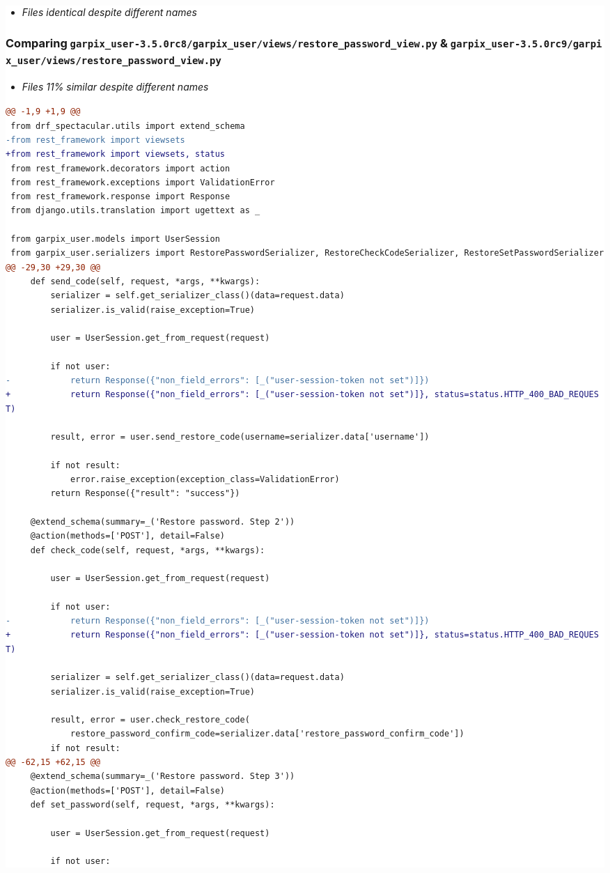  * *Files identical despite different names*

### Comparing `garpix_user-3.5.0rc8/garpix_user/views/restore_password_view.py` & `garpix_user-3.5.0rc9/garpix_user/views/restore_password_view.py`

 * *Files 11% similar despite different names*

```diff
@@ -1,9 +1,9 @@
 from drf_spectacular.utils import extend_schema
-from rest_framework import viewsets
+from rest_framework import viewsets, status
 from rest_framework.decorators import action
 from rest_framework.exceptions import ValidationError
 from rest_framework.response import Response
 from django.utils.translation import ugettext as _
 
 from garpix_user.models import UserSession
 from garpix_user.serializers import RestorePasswordSerializer, RestoreCheckCodeSerializer, RestoreSetPasswordSerializer
@@ -29,30 +29,30 @@
     def send_code(self, request, *args, **kwargs):
         serializer = self.get_serializer_class()(data=request.data)
         serializer.is_valid(raise_exception=True)
 
         user = UserSession.get_from_request(request)
 
         if not user:
-            return Response({"non_field_errors": [_("user-session-token not set")]})
+            return Response({"non_field_errors": [_("user-session-token not set")]}, status=status.HTTP_400_BAD_REQUEST)
 
         result, error = user.send_restore_code(username=serializer.data['username'])
 
         if not result:
             error.raise_exception(exception_class=ValidationError)
         return Response({"result": "success"})
 
     @extend_schema(summary=_('Restore password. Step 2'))
     @action(methods=['POST'], detail=False)
     def check_code(self, request, *args, **kwargs):
 
         user = UserSession.get_from_request(request)
 
         if not user:
-            return Response({"non_field_errors": [_("user-session-token not set")]})
+            return Response({"non_field_errors": [_("user-session-token not set")]}, status=status.HTTP_400_BAD_REQUEST)
 
         serializer = self.get_serializer_class()(data=request.data)
         serializer.is_valid(raise_exception=True)
 
         result, error = user.check_restore_code(
             restore_password_confirm_code=serializer.data['restore_password_confirm_code'])
         if not result:
@@ -62,15 +62,15 @@
     @extend_schema(summary=_('Restore password. Step 3'))
     @action(methods=['POST'], detail=False)
     def set_password(self, request, *args, **kwargs):
 
         user = UserSession.get_from_request(request)
 
         if not user:
```